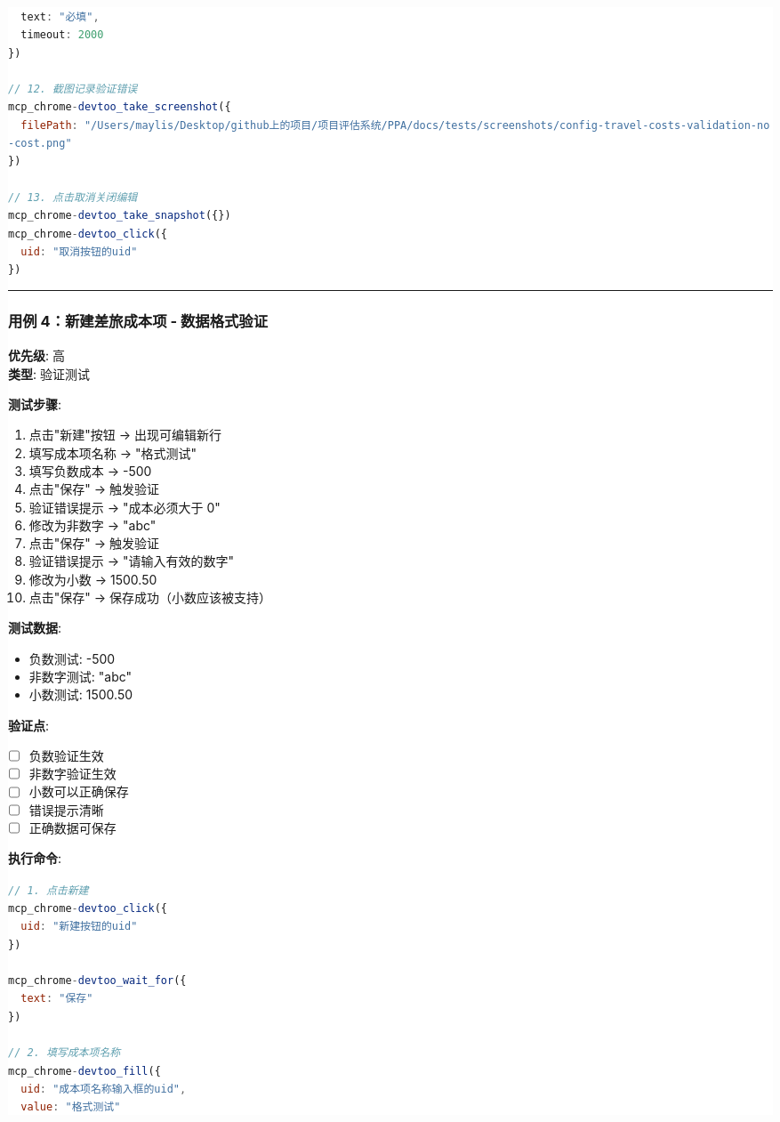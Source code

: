 ```javascript
  text: "必填",
  timeout: 2000
})

// 12. 截图记录验证错误
mcp_chrome-devtoo_take_screenshot({
  filePath: "/Users/maylis/Desktop/github上的项目/项目评估系统/PPA/docs/tests/screenshots/config-travel-costs-validation-no-cost.png"
})

// 13. 点击取消关闭编辑
mcp_chrome-devtoo_take_snapshot({})
mcp_chrome-devtoo_click({
  uid: "取消按钮的uid"
})
```

---

### 用例 4：新建差旅成本项 - 数据格式验证

**优先级**: 高  
**类型**: 验证测试

**测试步骤**:

1. 点击"新建"按钮 → 出现可编辑新行
2. 填写成本项名称 → "格式测试"
3. 填写负数成本 → -500
4. 点击"保存" → 触发验证
5. 验证错误提示 → "成本必须大于 0"
6. 修改为非数字 → "abc"
7. 点击"保存" → 触发验证
8. 验证错误提示 → "请输入有效的数字"
9. 修改为小数 → 1500.50
10. 点击"保存" → 保存成功（小数应该被支持）

**测试数据**:

- 负数测试: -500
- 非数字测试: "abc"
- 小数测试: 1500.50

**验证点**:

- [ ] 负数验证生效
- [ ] 非数字验证生效
- [ ] 小数可以正确保存
- [ ] 错误提示清晰
- [ ] 正确数据可保存

**执行命令**:

```javascript
// 1. 点击新建
mcp_chrome-devtoo_click({
  uid: "新建按钮的uid"
})

mcp_chrome-devtoo_wait_for({
  text: "保存"
})

// 2. 填写成本项名称
mcp_chrome-devtoo_fill({
  uid: "成本项名称输入框的uid",
  value: "格式测试"
```